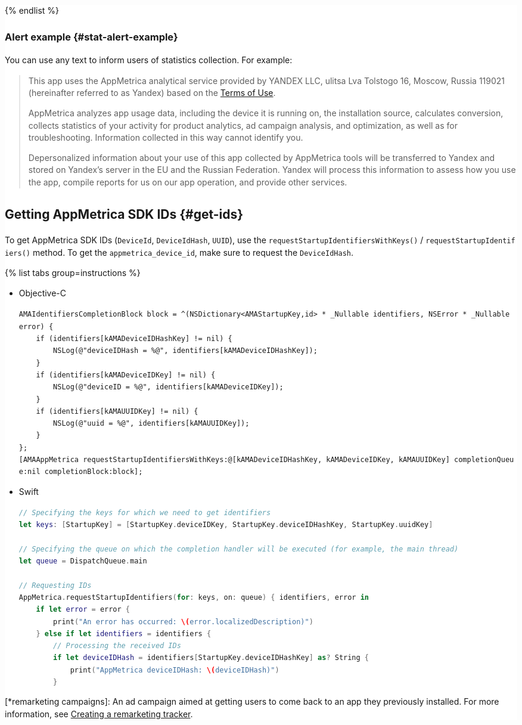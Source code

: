 {% endlist %}

### Alert example {#stat-alert-example}

You can use any text to inform users of statistics collection. For example:

> This app uses the AppMetrica analytical service provided by YANDEX LLC, ulitsa Lva Tolstogo 16, Moscow, Russia 119021 (hereinafter referred to as Yandex) based on the [Terms of Use](https://yandex.com/legal/metrica_termsofuse/).
>
> AppMetrica analyzes app usage data, including the device it is running on, the installation source, calculates conversion, collects statistics of your activity for product analytics, ad campaign analysis, and optimization, as well as for troubleshooting. Information collected in this way cannot identify you.
>
> Depersonalized information about your use of this app collected by AppMetrica tools will be transferred to Yandex and stored on Yandex’s server in the EU and the Russian Federation. Yandex will process this information to assess how you use the app, compile reports for us on our app operation, and provide other services.

## Getting AppMetrica SDK IDs {#get-ids}

To get AppMetrica SDK IDs (`DeviceId`, `DeviceIdHash`, `UUID`), use the `requestStartupIdentifiersWithKeys()` / `requestStartupIdentifiers()` method. To get the `appmetrica_device_id`, make sure to request the `DeviceIdHash`.

{% list tabs group=instructions %}

- Objective-C

   ```obj-c translate=no
   AMAIdentifiersCompletionBlock block = ^(NSDictionary<AMAStartupKey,id> * _Nullable identifiers, NSError * _Nullable error) {
       if (identifiers[kAMADeviceIDHashKey] != nil) {
           NSLog(@"deviceIDHash = %@", identifiers[kAMADeviceIDHashKey]);
       }
       if (identifiers[kAMADeviceIDKey] != nil) {
           NSLog(@"deviceID = %@", identifiers[kAMADeviceIDKey]);
       }
       if (identifiers[kAMAUUIDKey] != nil) {
           NSLog(@"uuid = %@", identifiers[kAMAUUIDKey]);
       }
   };
   [AMAAppMetrica requestStartupIdentifiersWithKeys:@[kAMADeviceIDHashKey, kAMADeviceIDKey, kAMAUUIDKey] completionQueue:nil completionBlock:block];
   ```

- Swift

   ```swift translate=no
   // Specifying the keys for which we need to get identifiers
   let keys: [StartupKey] = [StartupKey.deviceIDKey, StartupKey.deviceIDHashKey, StartupKey.uuidKey]

   // Specifying the queue on which the completion handler will be executed (for example, the main thread)
   let queue = DispatchQueue.main

   // Requesting IDs
   AppMetrica.requestStartupIdentifiers(for: keys, on: queue) { identifiers, error in
       if let error = error {
           print("An error has occurred: \(error.localizedDescription)")
       } else if let identifiers = identifiers {
           // Processing the received IDs
           if let deviceIDHash = identifiers[StartupKey.deviceIDHashKey] as? String {
               print("AppMetrica deviceIDHash: \(deviceIDHash)")
           }
   ```

[*remarketing campaigns]: An ad campaign aimed at getting users to come back to an app they previously installed. For more information, see [Creating a remarketing tracker](../../../mobile-tracking/add-remarketing-tracker.md).
